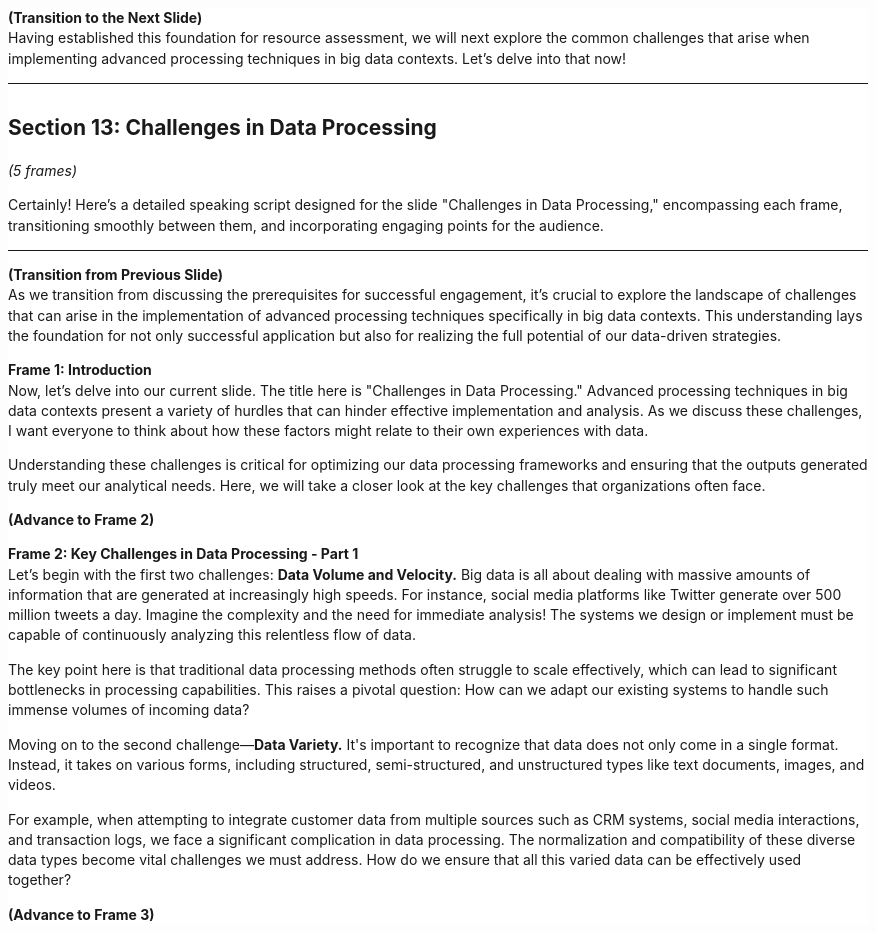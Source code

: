 **(Transition to the Next Slide)**  
Having established this foundation for resource assessment, we will next explore the common challenges that arise when implementing advanced processing techniques in big data contexts. Let’s delve into that now!

---

## Section 13: Challenges in Data Processing
*(5 frames)*

Certainly! Here’s a detailed speaking script designed for the slide "Challenges in Data Processing," encompassing each frame, transitioning smoothly between them, and incorporating engaging points for the audience.

---

**(Transition from Previous Slide)**  
As we transition from discussing the prerequisites for successful engagement, it’s crucial to explore the landscape of challenges that can arise in the implementation of advanced processing techniques specifically in big data contexts. This understanding lays the foundation for not only successful application but also for realizing the full potential of our data-driven strategies.

**Frame 1: Introduction**  
Now, let’s delve into our current slide. The title here is "Challenges in Data Processing." Advanced processing techniques in big data contexts present a variety of hurdles that can hinder effective implementation and analysis. As we discuss these challenges, I want everyone to think about how these factors might relate to their own experiences with data.

Understanding these challenges is critical for optimizing our data processing frameworks and ensuring that the outputs generated truly meet our analytical needs. Here, we will take a closer look at the key challenges that organizations often face.

**(Advance to Frame 2)**  

**Frame 2: Key Challenges in Data Processing - Part 1**  
Let’s begin with the first two challenges: **Data Volume and Velocity.** Big data is all about dealing with massive amounts of information that are generated at increasingly high speeds. For instance, social media platforms like Twitter generate over 500 million tweets a day. Imagine the complexity and the need for immediate analysis! The systems we design or implement must be capable of continuously analyzing this relentless flow of data. 

The key point here is that traditional data processing methods often struggle to scale effectively, which can lead to significant bottlenecks in processing capabilities. This raises a pivotal question: How can we adapt our existing systems to handle such immense volumes of incoming data?

Moving on to the second challenge—**Data Variety.** It's important to recognize that data does not only come in a single format. Instead, it takes on various forms, including structured, semi-structured, and unstructured types like text documents, images, and videos. 

For example, when attempting to integrate customer data from multiple sources such as CRM systems, social media interactions, and transaction logs, we face a significant complication in data processing. The normalization and compatibility of these diverse data types become vital challenges we must address. How do we ensure that all this varied data can be effectively used together? 

**(Advance to Frame 3)**  
